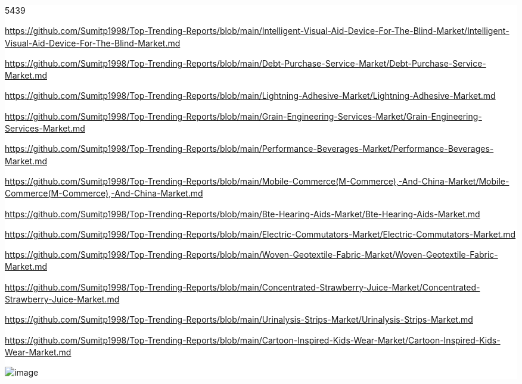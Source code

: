 5439</p><p><a href="https://github.com/Sumitp1998/Top-Trending-Reports/blob/main/Intelligent-Visual-Aid-Device-For-The-Blind-Market/Intelligent-Visual-Aid-Device-For-The-Blind-Market.md">https://github.com/Sumitp1998/Top-Trending-Reports/blob/main/Intelligent-Visual-Aid-Device-For-The-Blind-Market/Intelligent-Visual-Aid-Device-For-The-Blind-Market.md</a></p><p><a href="https://github.com/Sumitp1998/Top-Trending-Reports/blob/main/Debt-Purchase-Service-Market/Debt-Purchase-Service-Market.md">https://github.com/Sumitp1998/Top-Trending-Reports/blob/main/Debt-Purchase-Service-Market/Debt-Purchase-Service-Market.md</a></p><p><a href="https://github.com/Sumitp1998/Top-Trending-Reports/blob/main/Lightning-Adhesive-Market/Lightning-Adhesive-Market.md">https://github.com/Sumitp1998/Top-Trending-Reports/blob/main/Lightning-Adhesive-Market/Lightning-Adhesive-Market.md</a></p><p><a href="https://github.com/Sumitp1998/Top-Trending-Reports/blob/main/Grain-Engineering-Services-Market/Grain-Engineering-Services-Market.md">https://github.com/Sumitp1998/Top-Trending-Reports/blob/main/Grain-Engineering-Services-Market/Grain-Engineering-Services-Market.md</a></p><p><a href="https://github.com/Sumitp1998/Top-Trending-Reports/blob/main/Performance-Beverages-Market/Performance-Beverages-Market.md">https://github.com/Sumitp1998/Top-Trending-Reports/blob/main/Performance-Beverages-Market/Performance-Beverages-Market.md</a></p><p><a href="https://github.com/Sumitp1998/Top-Trending-Reports/blob/main/Mobile-Commerce(M-Commerce),-And-China-Market/Mobile-Commerce(M-Commerce),-And-China-Market.md">https://github.com/Sumitp1998/Top-Trending-Reports/blob/main/Mobile-Commerce(M-Commerce),-And-China-Market/Mobile-Commerce(M-Commerce),-And-China-Market.md</a></p><p><a href="https://github.com/Sumitp1998/Top-Trending-Reports/blob/main/Bte-Hearing-Aids-Market/Bte-Hearing-Aids-Market.md">https://github.com/Sumitp1998/Top-Trending-Reports/blob/main/Bte-Hearing-Aids-Market/Bte-Hearing-Aids-Market.md</a></p><p><a href="https://github.com/Sumitp1998/Top-Trending-Reports/blob/main/Electric-Commutators-Market/Electric-Commutators-Market.md">https://github.com/Sumitp1998/Top-Trending-Reports/blob/main/Electric-Commutators-Market/Electric-Commutators-Market.md</a></p><p><a href="https://github.com/Sumitp1998/Top-Trending-Reports/blob/main/Woven-Geotextile-Fabric-Market/Woven-Geotextile-Fabric-Market.md">https://github.com/Sumitp1998/Top-Trending-Reports/blob/main/Woven-Geotextile-Fabric-Market/Woven-Geotextile-Fabric-Market.md</a></p><p><a href="https://github.com/Sumitp1998/Top-Trending-Reports/blob/main/Concentrated-Strawberry-Juice-Market/Concentrated-Strawberry-Juice-Market.md">https://github.com/Sumitp1998/Top-Trending-Reports/blob/main/Concentrated-Strawberry-Juice-Market/Concentrated-Strawberry-Juice-Market.md</a></p><p><a href="https://github.com/Sumitp1998/Top-Trending-Reports/blob/main/Urinalysis-Strips-Market/Urinalysis-Strips-Market.md">https://github.com/Sumitp1998/Top-Trending-Reports/blob/main/Urinalysis-Strips-Market/Urinalysis-Strips-Market.md</a></p><p><a href="https://github.com/Sumitp1998/Top-Trending-Reports/blob/main/Cartoon-Inspired-Kids-Wear-Market/Cartoon-Inspired-Kids-Wear-Market.md">https://github.com/Sumitp1998/Top-Trending-Reports/blob/main/Cartoon-Inspired-Kids-Wear-Market/Cartoon-Inspired-Kids-Wear-Market.md</a></p>
![image](https://github.com/user-attachments/assets/6eb83787-fc39-410a-b2e5-14aaf222ba35)
